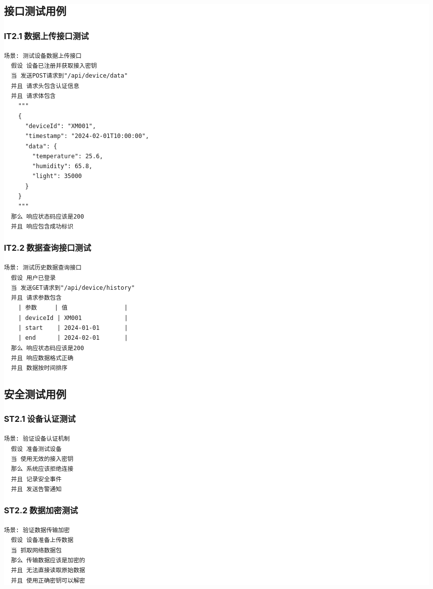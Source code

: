 ## 接口测试用例

### IT2.1 数据上传接口测试

```gherkin
场景: 测试设备数据上传接口
  假设 设备已注册并获取接入密钥
  当 发送POST请求到"/api/device/data"
  并且 请求头包含认证信息
  并且 请求体包含
    """
    {
      "deviceId": "XM001",
      "timestamp": "2024-02-01T10:00:00",
      "data": {
        "temperature": 25.6,
        "humidity": 65.8,
        "light": 35000
      }
    }
    """
  那么 响应状态码应该是200
  并且 响应包含成功标识
```

### IT2.2 数据查询接口测试

```gherkin
场景: 测试历史数据查询接口
  假设 用户已登录
  当 发送GET请求到"/api/device/history"
  并且 请求参数包含
    | 参数     | 值                |
    | deviceId | XM001            |
    | start    | 2024-01-01       |
    | end      | 2024-02-01       |
  那么 响应状态码应该是200
  并且 响应数据格式正确
  并且 数据按时间排序
```

## 安全测试用例

### ST2.1 设备认证测试

```gherkin
场景: 验证设备认证机制
  假设 准备测试设备
  当 使用无效的接入密钥
  那么 系统应该拒绝连接
  并且 记录安全事件
  并且 发送告警通知
```

### ST2.2 数据加密测试

```gherkin
场景: 验证数据传输加密
  假设 设备准备上传数据
  当 抓取网络数据包
  那么 传输数据应该是加密的
  并且 无法直接读取原始数据
  并且 使用正确密钥可以解密
``` 